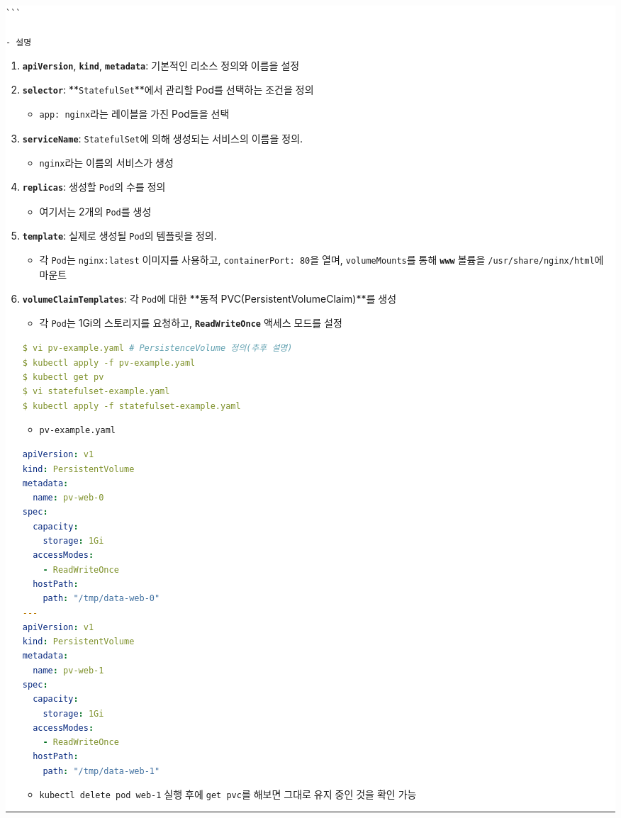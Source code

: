     ```
    
    - 설명
1. **`apiVersion`**, **`kind`**, **`metadata`**: 기본적인 리소스 정의와 이름을 설정
2. **`selector`**: **`StatefulSet`**에서 관리할 Pod를 선택하는 조건을 정의 
    - `app: nginx`라는 레이블을 가진 Pod들을 선택
3. **`serviceName`**: `StatefulSet`에 의해 생성되는 서비스의 이름을 정의.
   - `nginx`라는 이름의 서비스가 생성
4. **`replicas`**: 생성할 `Pod`의 수를 정의
   - 여기서는 2개의 `Pod`를 생성
5. **`template`**: 실제로 생성될 `Pod`의 템플릿을 정의.
   - 각 `Pod`는 `nginx:latest` 이미지를 사용하고, `containerPort: 80`을 열며, `volumeMounts`를 통해 **`www`** 볼륨을 `/usr/share/nginx/html`에 마운트
6. **`volumeClaimTemplates`**: 각 `Pod`에 대한 **동적 PVC(PersistentVolumeClaim)**를 생성
   - 각 `Pod`는 1Gi의 스토리지를 요청하고, **`ReadWriteOnce`** 액세스 모드를 설정
    
    ```yaml
    $ vi pv-example.yaml # PersistenceVolume 정의(추후 설명)
    $ kubectl apply -f pv-example.yaml 
    $ kubectl get pv 
    $ vi statefulset-example.yaml 
    $ kubectl apply -f statefulset-example.yaml
    ```
    
    - `pv-example.yaml`
    
    ```yaml
    apiVersion: v1
    kind: PersistentVolume
    metadata:
      name: pv-web-0
    spec:
      capacity:
        storage: 1Gi
      accessModes:
        - ReadWriteOnce
      hostPath:
        path: "/tmp/data-web-0"
    ---
    apiVersion: v1
    kind: PersistentVolume
    metadata:
      name: pv-web-1
    spec:
      capacity:
        storage: 1Gi
      accessModes:
        - ReadWriteOnce
      hostPath:
        path: "/tmp/data-web-1"
    ```
    
    - ```kubectl delete pod web-1``` 실행 후에 `get pvc`를 해보면 그대로 유지 중인 것을 확인 가능

---